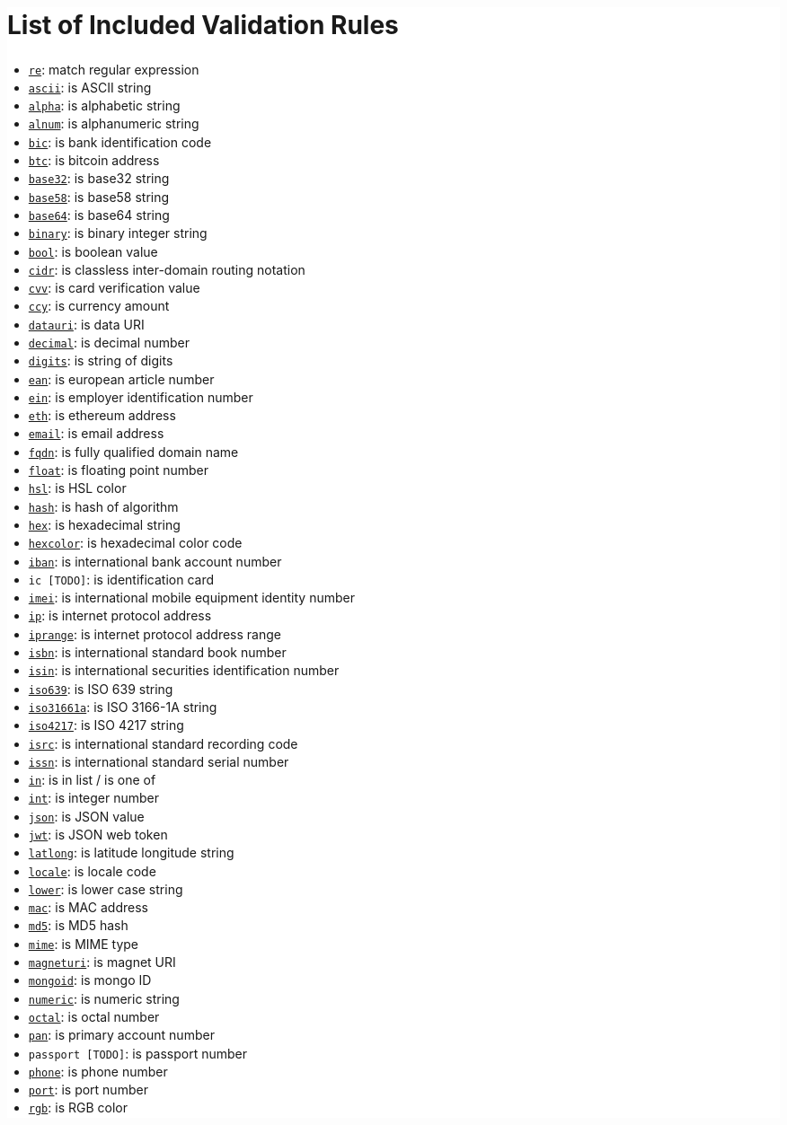 # List of Included Validation Rules

- [`re`](#match-regular-expression): match regular expression
- [`ascii`](#is-ascii-string): is ASCII string
- [`alpha`](#is-alphabetic-string): is alphabetic string
- [`alnum`](#is-alphanumeric-string): is alphanumeric string
- [`bic`](#is-bank-identification-code): is bank identification code
- [`btc`](#is-bitcoin-address): is bitcoin address
- [`base32`](#is-base-32-string): is base32 string
- [`base58`](#is-base-58-string): is base58 string
- [`base64`](#is-base-64-string): is base64 string
- [`binary`](#is-binary-integer-string): is binary integer string
- [`bool`](#is-boolean-value): is boolean value
- [`cidr`](#is-classless-inter-domain-routing-notation): is classless inter-domain routing notation
- [`cvv`](#is-card-verification-value): is card verification value
- [`ccy`](#is-currency-amount): is currency amount
- [`datauri`](#is-data-uri): is data URI
- [`decimal`](#is-decimal-number): is decimal number
- [`digits`](#is-string-of-digits): is string of digits
- [`ean`](#is-european-article-number): is european article number
- [`ein`](#is-employer-identification-number): is employer identification number
- [`eth`](#is-ethereum-address): is ethereum address
- [`email`](#is-email-address): is email address
- [`fqdn`](#is-fully-qualified-domain-name): is fully qualified domain name
- [`float`](#is-floating-point-number): is floating point number
- [`hsl`](#is-hsl-color): is HSL color
- [`hash`](#is-hash-of-algorithm): is hash of algorithm
- [`hex`](#is-hexadecimal-string): is hexadecimal string
- [`hexcolor`](#is-hexadecimal-color-code): is hexadecimal color code
- [`iban`](#is-international-bank-account-number): is international bank account number
- `ic [TODO]`: is identification card
- [`imei`](#is-international-mobile-equipment-identity-number): is international mobile equipment identity number
- [`ip`](#is-internet-protocol-address): is internet protocol address
- [`iprange`](#is-internet-protocol-address-range): is internet protocol address range
- [`isbn`](#is-international-standard-book-number): is international standard book number
- [`isin`](#is-international-securities-identification-number): is international securities identification number
- [`iso639`](#is-iso-639-string): is ISO 639 string
- [`iso31661a`](#is-iso-3166-1a-string): is ISO 3166-1A string
- [`iso4217`](#is-iso-4217-string): is ISO 4217 string
- [`isrc`](#is-international-standard-recording-code): is international standard recording code
- [`issn`](#is-international-standard-serial-number): is international standard serial number
- [`in`](#is-in): is in list / is one of
- [`int`](#is-integer-number): is integer number
- [`json`](#is-json-value): is JSON value
- [`jwt`](#is-json-web-token): is JSON web token
- [`latlong`](#is-latitude-longitude-string): is latitude longitude string
- [`locale`](#is-locale-code): is locale code
- [`lower`](#is-lower-case-string): is lower case string
- [`mac`](#is-mac-address): is MAC address
- [`md5`](#is-md5-hash): is MD5 hash
- [`mime`](#is-mime-type): is MIME type
- [`magneturi`](#is-magnet-uri): is magnet URI
- [`mongoid`](#is-mongo-id): is mongo ID
- [`numeric`](#is-numeric-string): is numeric string
- [`octal`](#is-octal-number): is octal number
- [`pan`](#is-primary-account-number): is primary account number
- `passport [TODO]`: is passport number
- [`phone`](#is-phone-number): is phone number
- [`port`](#is-port-number): is port number
- [`rgb`](#is-rgb-color): is RGB color